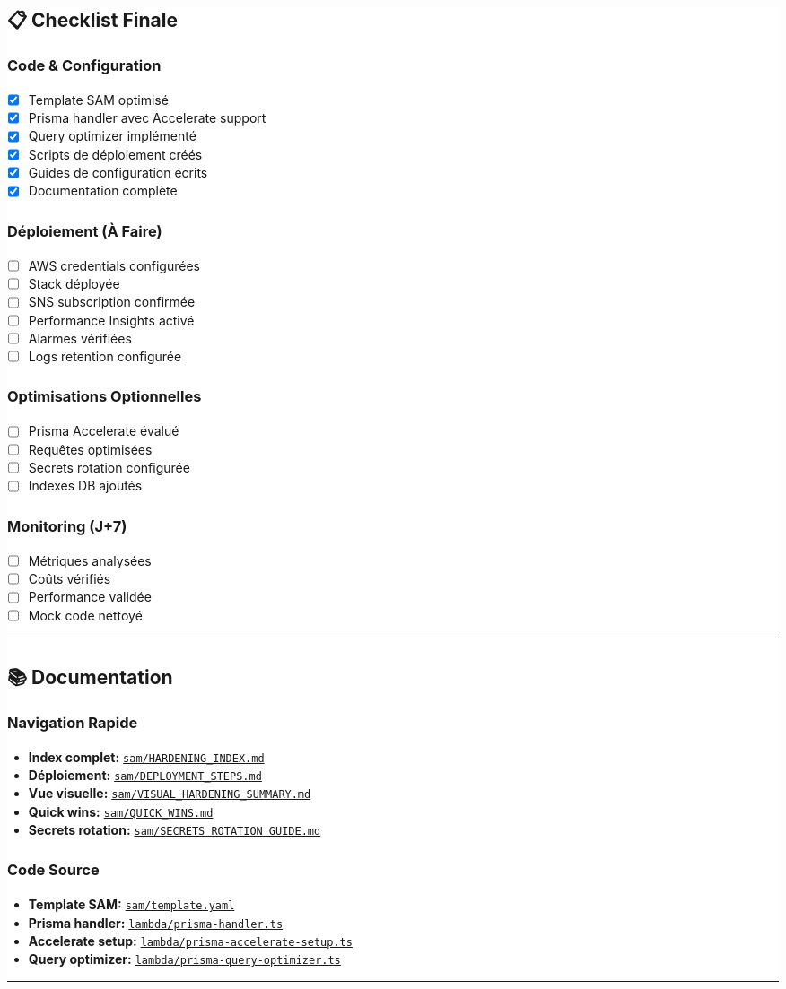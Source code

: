 
## 📋 Checklist Finale

### Code & Configuration
- [x] Template SAM optimisé
- [x] Prisma handler avec Accelerate support
- [x] Query optimizer implémenté
- [x] Scripts de déploiement créés
- [x] Guides de configuration écrits
- [x] Documentation complète

### Déploiement (À Faire)
- [ ] AWS credentials configurées
- [ ] Stack déployée
- [ ] SNS subscription confirmée
- [ ] Performance Insights activé
- [ ] Alarmes vérifiées
- [ ] Logs retention configurée

### Optimisations Optionnelles
- [ ] Prisma Accelerate évalué
- [ ] Requêtes optimisées
- [ ] Secrets rotation configurée
- [ ] Indexes DB ajoutés

### Monitoring (J+7)
- [ ] Métriques analysées
- [ ] Coûts vérifiés
- [ ] Performance validée
- [ ] Mock code nettoyé

---

## 📚 Documentation

### Navigation Rapide

- **Index complet:** [`sam/HARDENING_INDEX.md`](sam/HARDENING_INDEX.md)
- **Déploiement:** [`sam/DEPLOYMENT_STEPS.md`](sam/DEPLOYMENT_STEPS.md)
- **Vue visuelle:** [`sam/VISUAL_HARDENING_SUMMARY.md`](sam/VISUAL_HARDENING_SUMMARY.md)
- **Quick wins:** [`sam/QUICK_WINS.md`](sam/QUICK_WINS.md)
- **Secrets rotation:** [`sam/SECRETS_ROTATION_GUIDE.md`](sam/SECRETS_ROTATION_GUIDE.md)

### Code Source

- **Template SAM:** [`sam/template.yaml`](sam/template.yaml)
- **Prisma handler:** [`lambda/prisma-handler.ts`](lambda/prisma-handler.ts)
- **Accelerate setup:** [`lambda/prisma-accelerate-setup.ts`](lambda/prisma-accelerate-setup.ts)
- **Query optimizer:** [`lambda/prisma-query-optimizer.ts`](lambda/prisma-query-optimizer.ts)

---